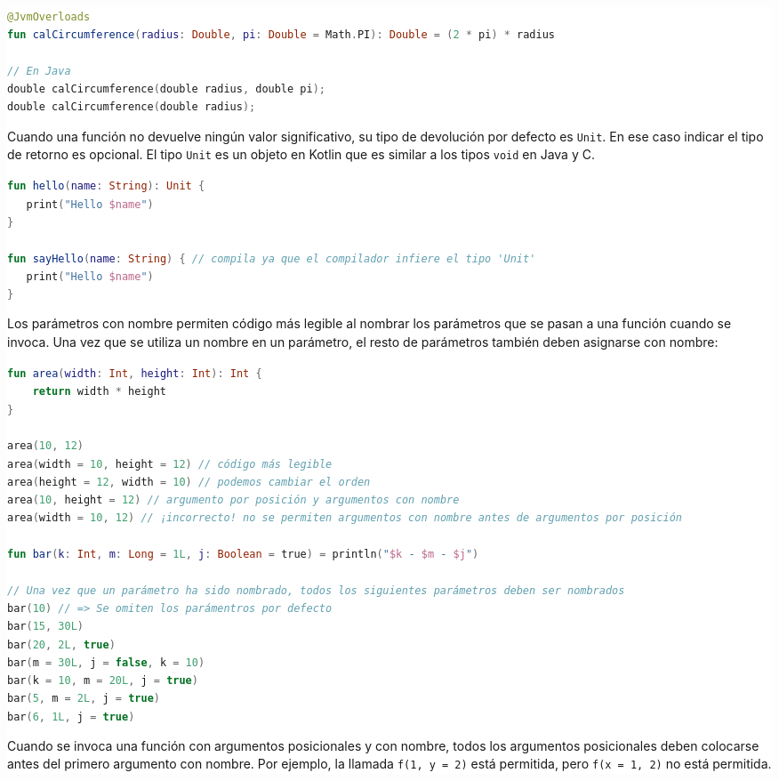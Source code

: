 ```kotlin
@JvmOverloads
fun calCircumference(radius: Double, pi: Double = Math.PI): Double = (2 * pi) * radius

// En Java
double calCircumference(double radius, double pi);
double calCircumference(double radius);
```

Cuando una función no devuelve ningún valor significativo, su tipo de devolución por defecto es `Unit`. En ese caso indicar el tipo de retorno es opcional. El tipo `Unit` es un objeto en Kotlin que es similar a los tipos `void` en Java y C.

```kotlin
fun hello(name: String): Unit {
   print("Hello $name")
}

fun sayHello(name: String) { // compila ya que el compilador infiere el tipo 'Unit'
   print("Hello $name")
}
```

Los parámetros con nombre permiten código más legible al nombrar los parámetros que se pasan a una función cuando se invoca. Una vez que se utiliza un nombre en un parámetro, el resto de parámetros también deben asignarse con nombre:

```kotlin
fun area(width: Int, height: Int): Int {
    return width * height
}

area(10, 12)
area(width = 10, height = 12) // código más legible
area(height = 12, width = 10) // podemos cambiar el orden
area(10, height = 12) // argumento por posición y argumentos con nombre
area(width = 10, 12) // ¡incorrecto! no se permiten argumentos con nombre antes de argumentos por posición

fun bar(k: Int, m: Long = 1L, j: Boolean = true) = println("$k - $m - $j")

// Una vez que un parámetro ha sido nombrado, todos los siguientes parámetros deben ser nombrados
bar(10) // => Se omiten los parámentros por defecto
bar(15, 30L)
bar(20, 2L, true)
bar(m = 30L, j = false, k = 10)
bar(k = 10, m = 20L, j = true)
bar(5, m = 2L, j = true)
bar(6, 1L, j = true)
```

Cuando se invoca una función con argumentos posicionales y con nombre, todos los argumentos posicionales deben colocarse antes del primero argumento con nombre. Por ejemplo, la llamada `f(1, y = 2)` está permitida, pero `f(x = 1, 2)` no está permitida.
